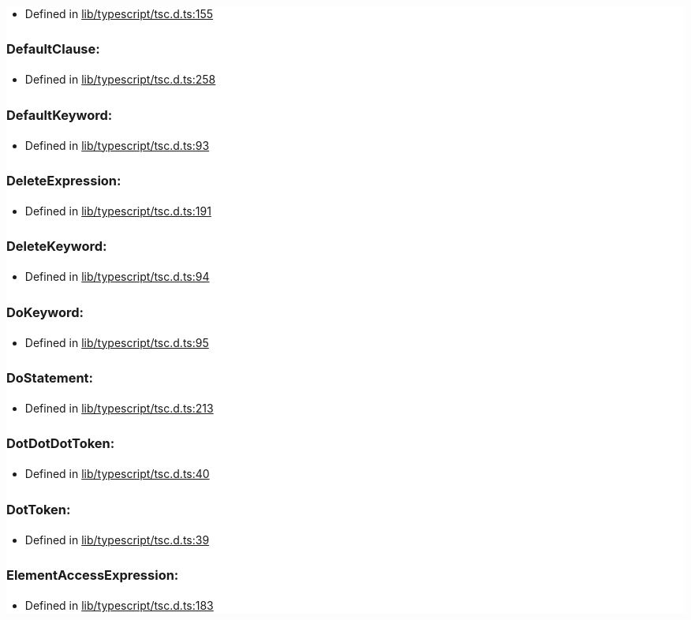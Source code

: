 * Defined in [lib/typescript/tsc.d.ts:155](https://github.com/kimamula/typedoc/blob/HEAD/src/lib/typescript/tsc.d.ts#L155)


### DefaultClause: 

* Defined in [lib/typescript/tsc.d.ts:258](https://github.com/kimamula/typedoc/blob/HEAD/src/lib/typescript/tsc.d.ts#L258)


### DefaultKeyword: 

* Defined in [lib/typescript/tsc.d.ts:93](https://github.com/kimamula/typedoc/blob/HEAD/src/lib/typescript/tsc.d.ts#L93)


### DeleteExpression: 

* Defined in [lib/typescript/tsc.d.ts:191](https://github.com/kimamula/typedoc/blob/HEAD/src/lib/typescript/tsc.d.ts#L191)


### DeleteKeyword: 

* Defined in [lib/typescript/tsc.d.ts:94](https://github.com/kimamula/typedoc/blob/HEAD/src/lib/typescript/tsc.d.ts#L94)


### DoKeyword: 

* Defined in [lib/typescript/tsc.d.ts:95](https://github.com/kimamula/typedoc/blob/HEAD/src/lib/typescript/tsc.d.ts#L95)


### DoStatement: 

* Defined in [lib/typescript/tsc.d.ts:213](https://github.com/kimamula/typedoc/blob/HEAD/src/lib/typescript/tsc.d.ts#L213)


### DotDotDotToken: 

* Defined in [lib/typescript/tsc.d.ts:40](https://github.com/kimamula/typedoc/blob/HEAD/src/lib/typescript/tsc.d.ts#L40)


### DotToken: 

* Defined in [lib/typescript/tsc.d.ts:39](https://github.com/kimamula/typedoc/blob/HEAD/src/lib/typescript/tsc.d.ts#L39)


### ElementAccessExpression: 

* Defined in [lib/typescript/tsc.d.ts:183](https://github.com/kimamula/typedoc/blob/HEAD/src/lib/typescript/tsc.d.ts#L183)
